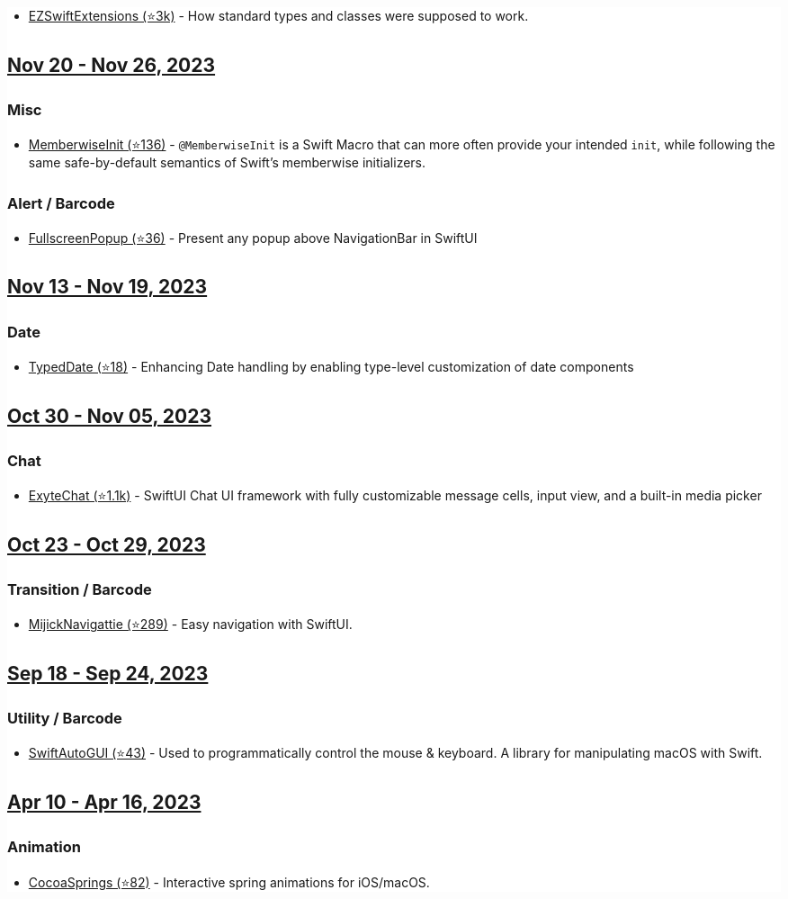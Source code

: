 *   [EZSwiftExtensions (⭐3k)](https://github.com/Esqarrouth/EZSwiftExtensions) - How standard types and classes were supposed to work.

## [Nov 20 - Nov 26, 2023](/content/2023/47/README.md)

### Misc

*   [MemberwiseInit (⭐136)](https://github.com/gohanlon/swift-memberwise-init-macro) - `@MemberwiseInit` is a Swift Macro that can more often provide your intended `init`, while following the same safe-by-default semantics of Swift’s memberwise initializers.

### Alert / Barcode

*   [FullscreenPopup (⭐36)](https://github.com/Ryu0118/swift-fullscreen-popup) - Present any popup above NavigationBar in SwiftUI

## [Nov 13 - Nov 19, 2023](/content/2023/46/README.md)

### Date

*   [TypedDate (⭐18)](https://github.com/Ryu0118/swift-typed-date) - Enhancing Date handling by enabling type-level customization of date components

## [Oct 30 - Nov 05, 2023](/content/2023/44/README.md)

### Chat

*   [ExyteChat (⭐1.1k)](https://github.com/exyte/chat) - SwiftUI Chat UI framework with fully customizable message cells, input view, and a built-in media picker

## [Oct 23 - Oct 29, 2023](/content/2023/43/README.md)

### Transition / Barcode

*   [MijickNavigattie (⭐289)](https://github.com/Mijick/Navigattie) - Easy navigation with SwiftUI.

## [Sep 18 - Sep 24, 2023](/content/2023/38/README.md)

### Utility / Barcode

*   [SwiftAutoGUI (⭐43)](https://github.com/NakaokaRei/SwiftAutoGUI) - Used to programmatically control the mouse & keyboard. A library for manipulating macOS with Swift.

## [Apr 10 - Apr 16, 2023](/content/2023/15/README.md)

### Animation

*   [CocoaSprings (⭐82)](https://github.com/MacPaw/CocoaSprings) - Interactive spring animations for iOS/macOS.
